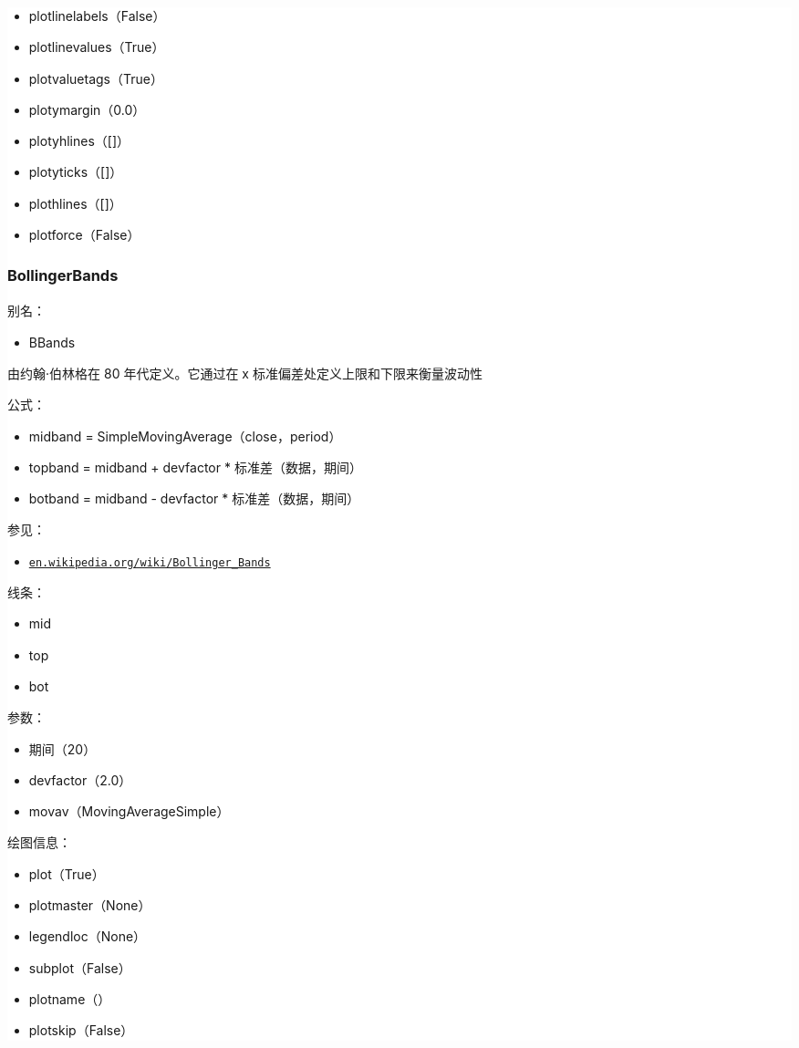 +   plotlinelabels（False）

+   plotlinevalues（True）

+   plotvaluetags（True）

+   plotymargin（0.0）

+   plotyhlines（[]）

+   plotyticks（[]）

+   plothlines（[]）

+   plotforce（False）

### BollingerBands

别名：

+   BBands

由约翰·伯林格在 80 年代定义。它通过在 x 标准偏差处定义上限和下限来衡量波动性

公式：

+   midband = SimpleMovingAverage（close，period）

+   topband = midband + devfactor * 标准差（数据，期间）

+   botband = midband - devfactor * 标准差（数据，期间）

参见：

+   [`en.wikipedia.org/wiki/Bollinger_Bands`](https://en.wikipedia.org/wiki/Bollinger_Bands)

线条：

+   mid

+   top

+   bot

参数：

+   期间（20）

+   devfactor（2.0）

+   movav（MovingAverageSimple）

绘图信息：

+   plot（True）

+   plotmaster（None）

+   legendloc（None）

+   subplot（False）

+   plotname（）

+   plotskip（False）
